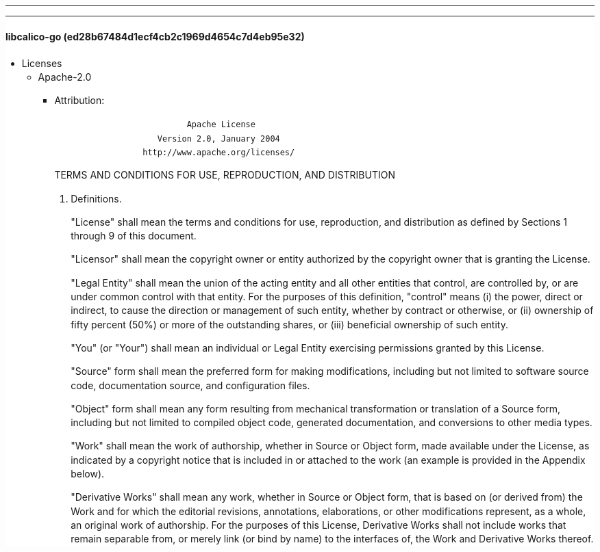 
---
---

#### **libcalico-go (ed28b67484d1ecf4cb2c1969d4654c7d4eb95e32)**


* Licenses
    * Apache-2.0
        * Attribution:

		                                 Apache License
		                           Version 2.0, January 2004
		                        http://www.apache.org/licenses/

		   TERMS AND CONDITIONS FOR USE, REPRODUCTION, AND DISTRIBUTION

		   1. Definitions.

		      "License" shall mean the terms and conditions for use, reproduction,
		      and distribution as defined by Sections 1 through 9 of this document.

		      "Licensor" shall mean the copyright owner or entity authorized by
		      the copyright owner that is granting the License.

		      "Legal Entity" shall mean the union of the acting entity and all
		      other entities that control, are controlled by, or are under common
		      control with that entity. For the purposes of this definition,
		      "control" means (i) the power, direct or indirect, to cause the
		      direction or management of such entity, whether by contract or
		      otherwise, or (ii) ownership of fifty percent (50%) or more of the
		      outstanding shares, or (iii) beneficial ownership of such entity.

		      "You" (or "Your") shall mean an individual or Legal Entity
		      exercising permissions granted by this License.

		      "Source" form shall mean the preferred form for making modifications,
		      including but not limited to software source code, documentation
		      source, and configuration files.

		      "Object" form shall mean any form resulting from mechanical
		      transformation or translation of a Source form, including but
		      not limited to compiled object code, generated documentation,
		      and conversions to other media types.

		      "Work" shall mean the work of authorship, whether in Source or
		      Object form, made available under the License, as indicated by a
		      copyright notice that is included in or attached to the work
		      (an example is provided in the Appendix below).

		      "Derivative Works" shall mean any work, whether in Source or Object
		      form, that is based on (or derived from) the Work and for which the
		      editorial revisions, annotations, elaborations, or other modifications
		      represent, as a whole, an original work of authorship. For the purposes
		      of this License, Derivative Works shall not include works that remain
		      separable from, or merely link (or bind by name) to the interfaces of,
		      the Work and Derivative Works thereof.
